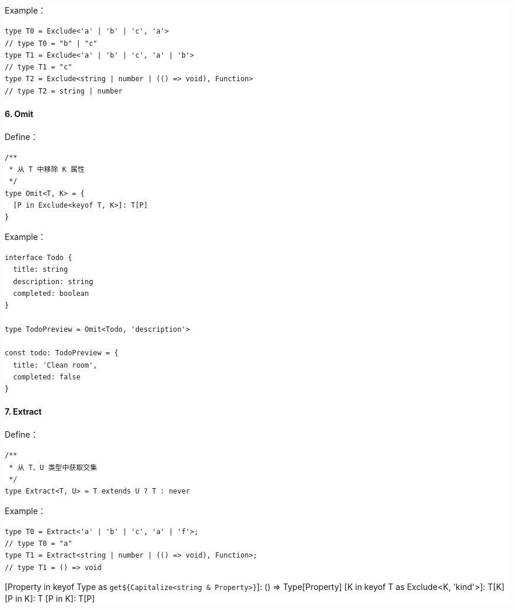 Example：

```tsx
type T0 = Exclude<'a' | 'b' | 'c', 'a'>
// type T0 = "b" | "c"
type T1 = Exclude<'a' | 'b' | 'c', 'a' | 'b'>
// type T1 = "c"
type T2 = Exclude<string | number | (() => void), Function>
// type T2 = string | number
```

#### 6. Omit

Define：

```tsx
/**
 * 从 T 中移除 K 属性
 */
type Omit<T, K> = {
  [P in Exclude<keyof T, K>]: T[P]
}
```

Example：

```tsx
interface Todo {
  title: string
  description: string
  completed: boolean
}

type TodoPreview = Omit<Todo, 'description'>

const todo: TodoPreview = {
  title: 'Clean room',
  completed: false
}
```

#### 7. Extract

Define：

```tsx
/**
 * 从 T、U 类型中获取交集
 */
type Extract<T, U> = T extends U ? T : never
```

Example：

```tsx
type T0 = Extract<'a' | 'b' | 'c', 'a' | 'f'>;
// type T0 = "a"
type T1 = Extract<string | number | (() => void), Function>;
// type T1 = () => void
```


  [k: string]: string
  [Property in keyof Type as `get${Capitalize<string & Property>}`]: () => Type[Property]
  [K in keyof T as Exclude<K, 'kind'>]: T[K]
  [P in K]: T
  [P in K]: T[P]